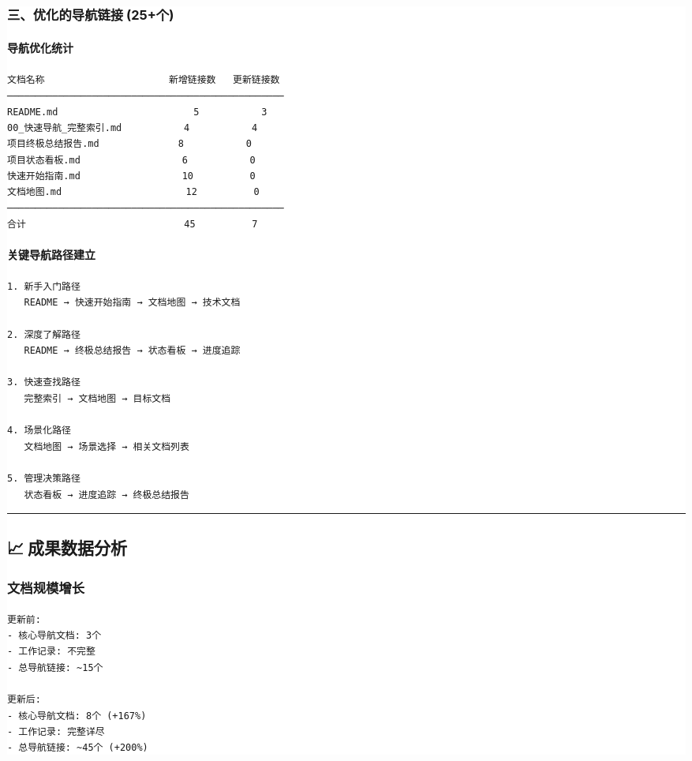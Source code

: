 
### 三、优化的导航链接 (25+个)

#### 导航优化统计

```text
文档名称                      新增链接数   更新链接数
─────────────────────────────────────────────────
README.md                        5           3
00_快速导航_完整索引.md           4           4
项目终极总结报告.md              8           0
项目状态看板.md                  6           0
快速开始指南.md                  10          0
文档地图.md                      12          0
─────────────────────────────────────────────────
合计                            45          7
```

#### 关键导航路径建立

```text
1. 新手入门路径
   README → 快速开始指南 → 文档地图 → 技术文档

2. 深度了解路径
   README → 终极总结报告 → 状态看板 → 进度追踪

3. 快速查找路径
   完整索引 → 文档地图 → 目标文档

4. 场景化路径
   文档地图 → 场景选择 → 相关文档列表

5. 管理决策路径
   状态看板 → 进度追踪 → 终极总结报告
```

---

## 📈 成果数据分析

### 文档规模增长

```text
更新前:
- 核心导航文档: 3个
- 工作记录: 不完整
- 总导航链接: ~15个

更新后:
- 核心导航文档: 8个 (+167%)
- 工作记录: 完整详尽
- 总导航链接: ~45个 (+200%)
```
